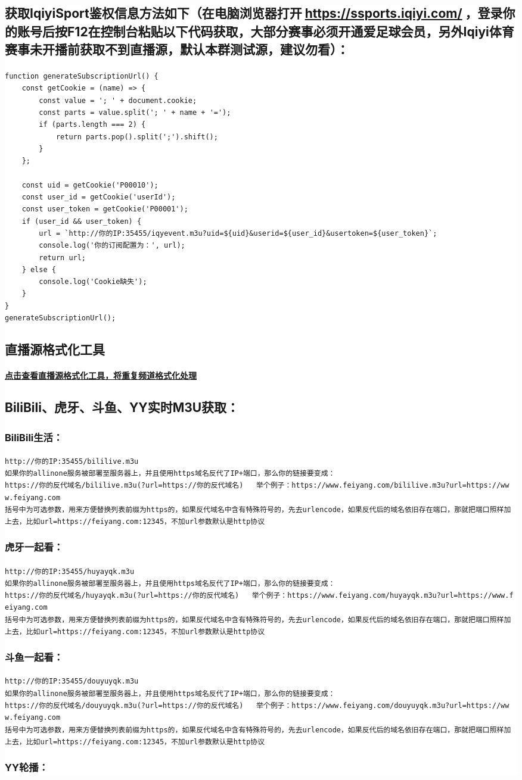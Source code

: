 ## **获取IqiyiSport鉴权信息方法如下（在电脑浏览器打开 https://ssports.iqiyi.com/ ，登录你的账号后按F12在控制台粘贴以下代码获取，大部分赛事必须开通爱足球会员，另外Iqiyi体育赛事未开播前获取不到直播源，默认本群测试源，建议勿看）：**
```
function generateSubscriptionUrl() {
    const getCookie = (name) => {
        const value = '; ' + document.cookie;
        const parts = value.split('; ' + name + '=');
        if (parts.length === 2) {
            return parts.pop().split(';').shift();
        }
    };

    const uid = getCookie('P00010');
    const user_id = getCookie('userId');
    const user_token = getCookie('P00001');
    if (user_id && user_token) {
        url = `http://你的IP:35455/iqyevent.m3u?uid=${uid}&userid=${user_id}&usertoken=${user_token}`;
        console.log('你的订阅配置为：', url);
        return url;
    } else {
        console.log('Cookie缺失');
    }
}
generateSubscriptionUrl();
```
## **直播源格式化工具**
**[点击查看直播源格式化工具，将重复频道格式化处理](https://hub.docker.com/r/yuexuangu/allinone_format)**
## **BiliBili、虎牙、斗鱼、YY实时M3U获取：**
### BiliBili生活：
```
http://你的IP:35455/bililive.m3u
如果你的allinone服务被部署至服务器上，并且使用https域名反代了IP+端口，那么你的链接要变成：
https://你的反代域名/bililive.m3u(?url=https://你的反代域名)   举个例子：https://www.feiyang.com/bililive.m3u?url=https://www.feiyang.com
括号中为可选参数，用来方便替换列表前缀为https的，如果反代域名中含有特殊符号的，先去urlencode，如果反代后的域名依旧存在端口，那就把端口照样加上去，比如url=https://feiyang.com:12345，不加url参数默认是http协议
```
### 虎牙一起看：
```
http://你的IP:35455/huyayqk.m3u
如果你的allinone服务被部署至服务器上，并且使用https域名反代了IP+端口，那么你的链接要变成：
https://你的反代域名/huyayqk.m3u(?url=https://你的反代域名)   举个例子：https://www.feiyang.com/huyayqk.m3u?url=https://www.feiyang.com
括号中为可选参数，用来方便替换列表前缀为https的，如果反代域名中含有特殊符号的，先去urlencode，如果反代后的域名依旧存在端口，那就把端口照样加上去，比如url=https://feiyang.com:12345，不加url参数默认是http协议
```
### 斗鱼一起看：
```
http://你的IP:35455/douyuyqk.m3u
如果你的allinone服务被部署至服务器上，并且使用https域名反代了IP+端口，那么你的链接要变成：
https://你的反代域名/douyuyqk.m3u(?url=https://你的反代域名)   举个例子：https://www.feiyang.com/douyuyqk.m3u?url=https://www.feiyang.com
括号中为可选参数，用来方便替换列表前缀为https的，如果反代域名中含有特殊符号的，先去urlencode，如果反代后的域名依旧存在端口，那就把端口照样加上去，比如url=https://feiyang.com:12345，不加url参数默认是http协议
```
### YY轮播：
```
```